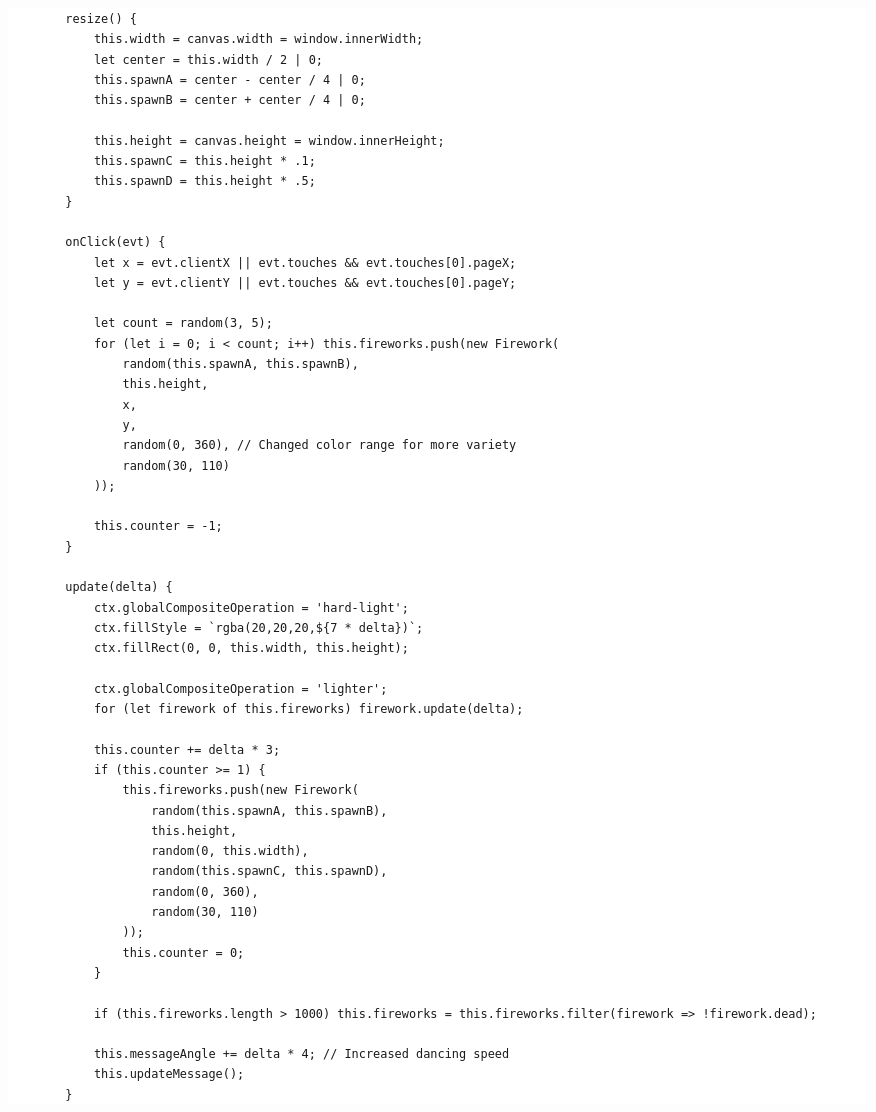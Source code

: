             resize() {
                this.width = canvas.width = window.innerWidth;
                let center = this.width / 2 | 0;
                this.spawnA = center - center / 4 | 0;
                this.spawnB = center + center / 4 | 0;

                this.height = canvas.height = window.innerHeight;
                this.spawnC = this.height * .1;
                this.spawnD = this.height * .5;
            }

            onClick(evt) {
                let x = evt.clientX || evt.touches && evt.touches[0].pageX;
                let y = evt.clientY || evt.touches && evt.touches[0].pageY;

                let count = random(3, 5);
                for (let i = 0; i < count; i++) this.fireworks.push(new Firework(
                    random(this.spawnA, this.spawnB),
                    this.height,
                    x,
                    y,
                    random(0, 360), // Changed color range for more variety
                    random(30, 110)
                ));

                this.counter = -1;
            }

            update(delta) {
                ctx.globalCompositeOperation = 'hard-light';
                ctx.fillStyle = `rgba(20,20,20,${7 * delta})`;
                ctx.fillRect(0, 0, this.width, this.height);

                ctx.globalCompositeOperation = 'lighter';
                for (let firework of this.fireworks) firework.update(delta);

                this.counter += delta * 3;
                if (this.counter >= 1) {
                    this.fireworks.push(new Firework(
                        random(this.spawnA, this.spawnB),
                        this.height,
                        random(0, this.width),
                        random(this.spawnC, this.spawnD),
                        random(0, 360),
                        random(30, 110)
                    ));
                    this.counter = 0;
                }

                if (this.fireworks.length > 1000) this.fireworks = this.fireworks.filter(firework => !firework.dead);

                this.messageAngle += delta * 4; // Increased dancing speed
                this.updateMessage();
            }
